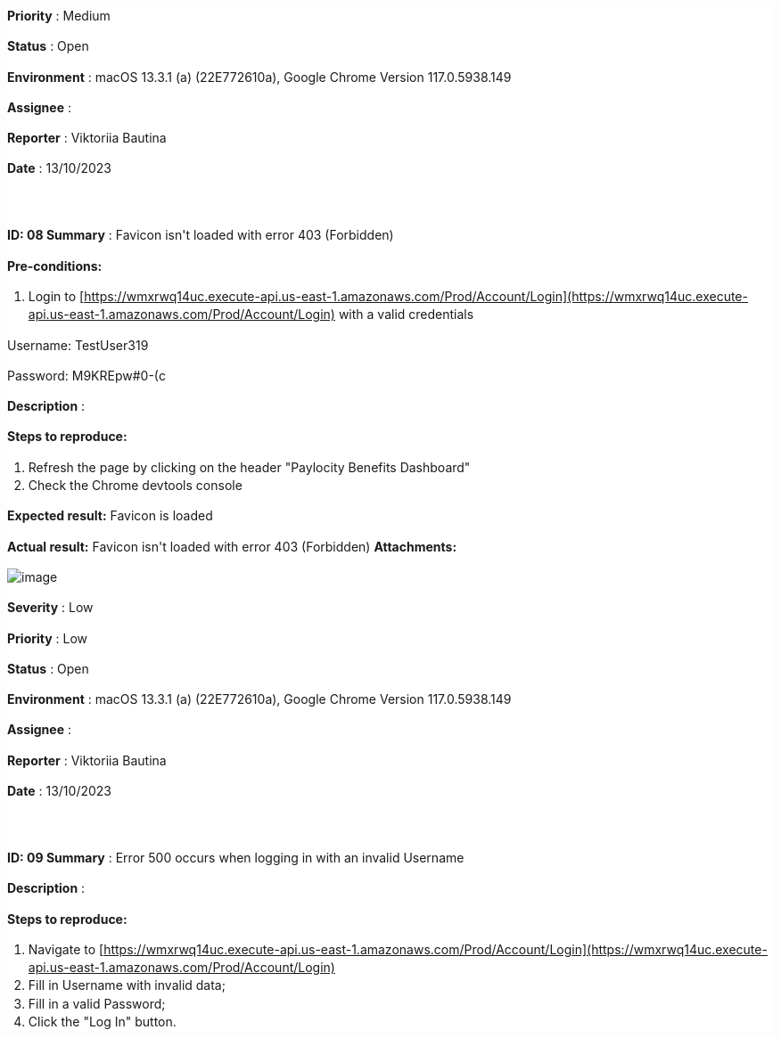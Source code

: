 **Priority** : Medium

**Status** : Open

**Environment** : macOS 13.3.1 (a) (22E772610a), Google Chrome Version 117.0.5938.149

**Assignee** :

**Reporter** : Viktoriia Bautina

**Date** : 13/10/2023

<br> <br> **ID: 08 Summary** : Favicon isn't loaded with error 403 (Forbidden) 

**Pre-conditions:**

1. Login to [https://wmxrwq14uc.execute-api.us-east-1.amazonaws.com/Prod/Account/Login](https://wmxrwq14uc.execute-api.us-east-1.amazonaws.com/Prod/Account/Login) with a valid credentials

Username: TestUser319

Password: M9KREpw#0-(c

**Description** :

**Steps to reproduce:**

1. Refresh the page by clicking on the header "Paylocity Benefits Dashboard"
2. Check the Chrome devtools console

**Expected result:** Favicon is loaded

**Actual result:** Favicon isn't loaded with error 403 (Forbidden) 
**Attachments:**

<img width="452" alt="image" src="https://github.com/ViktoriiaBautina/bug-challenge/assets/96127141/a7e6def5-eb61-4cf2-ae2b-aa0f3894b51b">

**Severity** : Low

**Priority** : Low

**Status** : Open

**Environment** : macOS 13.3.1 (a) (22E772610a), Google Chrome Version 117.0.5938.149

**Assignee** :

**Reporter** : Viktoriia Bautina

**Date** : 13/10/2023

<br> <br> **ID: 09 Summary** : Error 500 occurs when logging in with an invalid Username

**Description** :

**Steps to reproduce:**

1. Navigate to [https://wmxrwq14uc.execute-api.us-east-1.amazonaws.com/Prod/Account/Login](https://wmxrwq14uc.execute-api.us-east-1.amazonaws.com/Prod/Account/Login)
2. Fill in Username with invalid data;
3. Fill in a valid Password;
4. Click the "Log In" button.
